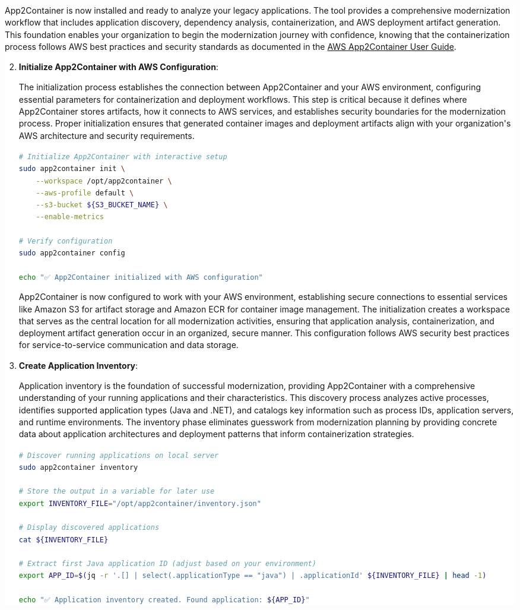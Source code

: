    App2Container is now installed and ready to analyze your legacy applications. The tool provides a comprehensive modernization workflow that includes application discovery, dependency analysis, containerization, and AWS deployment artifact generation. This foundation enables your organization to begin the modernization journey with confidence, knowing that the containerization process follows AWS best practices and security standards as documented in the [AWS App2Container User Guide](https://docs.aws.amazon.com/app2container/latest/UserGuide/what-is-a2c.html).

2. **Initialize App2Container with AWS Configuration**:

   The initialization process establishes the connection between App2Container and your AWS environment, configuring essential parameters for containerization and deployment workflows. This step is critical because it defines where App2Container stores artifacts, how it connects to AWS services, and establishes security boundaries for the modernization process. Proper initialization ensures that generated container images and deployment artifacts align with your organization's AWS architecture and security requirements.

   ```bash
   # Initialize App2Container with interactive setup
   sudo app2container init \
       --workspace /opt/app2container \
       --aws-profile default \
       --s3-bucket ${S3_BUCKET_NAME} \
       --enable-metrics
   
   # Verify configuration
   sudo app2container config
   
   echo "✅ App2Container initialized with AWS configuration"
   ```

   App2Container is now configured to work with your AWS environment, establishing secure connections to essential services like Amazon S3 for artifact storage and Amazon ECR for container image management. The initialization creates a workspace that serves as the central location for all modernization activities, ensuring that application analysis, containerization, and deployment artifact generation occur in an organized, secure manner. This configuration follows AWS security best practices for service-to-service communication and data storage.

3. **Create Application Inventory**:

   Application inventory is the foundation of successful modernization, providing App2Container with a comprehensive understanding of your running applications and their characteristics. This discovery process analyzes active processes, identifies supported application types (Java and .NET), and catalogs key information such as process IDs, application servers, and runtime environments. The inventory phase eliminates guesswork from modernization planning by providing concrete data about application architectures and deployment patterns that inform containerization strategies.

   ```bash
   # Discover running applications on local server
   sudo app2container inventory
   
   # Store the output in a variable for later use
   export INVENTORY_FILE="/opt/app2container/inventory.json"
   
   # Display discovered applications
   cat ${INVENTORY_FILE}
   
   # Extract first Java application ID (adjust based on your environment)
   export APP_ID=$(jq -r '.[] | select(.applicationType == "java") | .applicationId' ${INVENTORY_FILE} | head -1)
   
   echo "✅ Application inventory created. Found application: ${APP_ID}"
   ```
